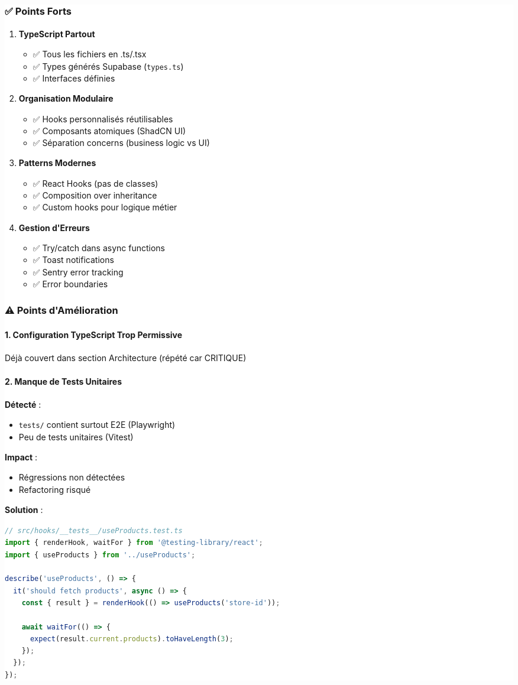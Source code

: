 ### ✅ Points Forts

1. **TypeScript Partout**
   - ✅ Tous les fichiers en .ts/.tsx
   - ✅ Types générés Supabase (`types.ts`)
   - ✅ Interfaces définies

2. **Organisation Modulaire**
   - ✅ Hooks personnalisés réutilisables
   - ✅ Composants atomiques (ShadCN UI)
   - ✅ Séparation concerns (business logic vs UI)

3. **Patterns Modernes**
   - ✅ React Hooks (pas de classes)
   - ✅ Composition over inheritance
   - ✅ Custom hooks pour logique métier

4. **Gestion d'Erreurs**
   - ✅ Try/catch dans async functions
   - ✅ Toast notifications
   - ✅ Sentry error tracking
   - ✅ Error boundaries

### ⚠️ Points d'Amélioration

#### 1. **Configuration TypeScript Trop Permissive**

Déjà couvert dans section Architecture (répété car CRITIQUE)

#### 2. **Manque de Tests Unitaires**

**Détecté** :
- `tests/` contient surtout E2E (Playwright)
- Peu de tests unitaires (Vitest)

**Impact** :
- Régressions non détectées
- Refactoring risqué

**Solution** :
```typescript
// src/hooks/__tests__/useProducts.test.ts
import { renderHook, waitFor } from '@testing-library/react';
import { useProducts } from '../useProducts';

describe('useProducts', () => {
  it('should fetch products', async () => {
    const { result } = renderHook(() => useProducts('store-id'));
    
    await waitFor(() => {
      expect(result.current.products).toHaveLength(3);
    });
  });
});
```
